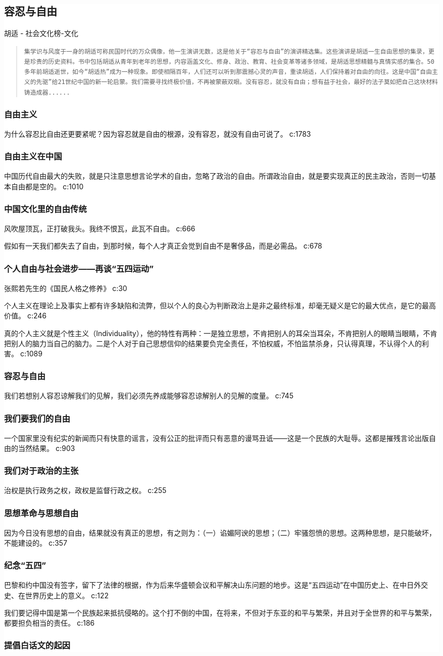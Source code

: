 ## 容忍与自由

胡适  -  社会文化榜-文化

>     集学识与风度于一身的胡适可称民国时代的万众偶像，他一生演讲无数，这是他关于“容忍与自由”的演讲精选集。这些演讲是胡适一生自由思想的集录，更是珍贵的历史资料。书中包括胡适从青年到老年的思想，内容涵盖文化、修身、政治、教育、社会变革等诸多领域，是胡适思想精髓与真情实感的集合。50多年前胡适逝世，如今“胡适热”成为一种现象。即使相隔百年，人们还可以听到那震撼心灵的声音，重读胡适，人们保持着对自由的向往。这是中国“自由主义的先驱”给21世纪中国的新一轮启蒙。我们需要寻找终极价值，不再被蒙蔽双眼。没有容忍，就没有自由；想有益于社会，最好的法子莫如把自己这块材料铸造成器......

### 自由主义

为什么容忍比自由还更要紧呢？因为容忍就是自由的根源，没有容忍，就没有自由可说了。 c:1783

### 自由主义在中国

中国历代自由最大的失败，就是只注意思想言论学术的自由，忽略了政治的自由。所谓政治自由，就是要实现真正的民主政治，否则一切基本自由都是空的。 c:1010

### 中国文化里的自由传统

风吹屋顶瓦，正打破我头。我终不恨瓦，此瓦不自由。 c:666

假如有一天我们都失去了自由，到那时候，每个人才真正会觉到自由不是奢侈品，而是必需品。 c:678

### 个人自由与社会进步——再谈“五四运动”

张熙若先生的《国民人格之修养》 c:30

个人主义在理论上及事实上都有许多缺陷和流弊，但以个人的良心为判断政治上是非之最终标准，却毫无疑义是它的最大优点，是它的最高价值。 c:246

真的个人主义就是个性主义（Individuality），他的特性有两种：一是独立思想，不肯把别人的耳朵当耳朵，不肯把别人的眼睛当眼睛，不肯把别人的脑力当自己的脑力。二是个人对于自己思想信仰的结果要负完全责任，不怕权威，不怕监禁杀身，只认得真理，不认得个人的利害。 c:1089

### 容忍与自由

我们若想别人容忍谅解我们的见解，我们必须先养成能够容忍谅解别人的见解的度量。 c:745

### 我们要我们的自由

一个国家里没有纪实的新闻而只有快意的谣言，没有公正的批评而只有恶意的谩骂丑诋——这是一个民族的大耻辱。这都是摧残言论出版自由的当然结果。 c:903

### 我们对于政治的主张

治权是执行政务之权，政权是监督行政之权。 c:255

### 思想革命与思想自由

因为今日没有思想的自由，结果就没有真正的思想，有之则为：（一）谄媚阿谀的思想；（二）牢骚怨愤的思想。这两种思想，是只能破坏，不能建设的。 c:357

### 纪念“五四”

巴黎和约中国没有签字，留下了法律的根据，作为后来华盛顿会议和平解决山东问题的地步。这是“五四运动”在中国历史上、在中日外交史、在世界历史上的意义。 c:122

我们要记得中国是第一个民族起来抵抗侵略的。这个打不倒的中国，在将来，不但对于东亚的和平与繁荣，并且对于全世界的和平与繁荣，都要担负相当的责任。 c:186

### 提倡白话文的起因
